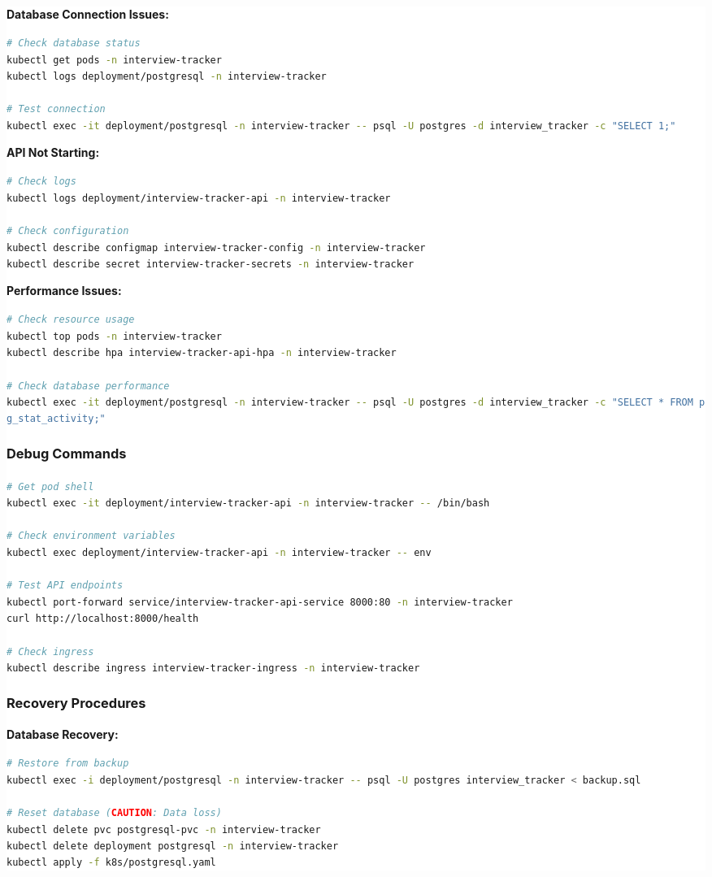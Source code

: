 **Database Connection Issues:**
```bash
# Check database status
kubectl get pods -n interview-tracker
kubectl logs deployment/postgresql -n interview-tracker

# Test connection
kubectl exec -it deployment/postgresql -n interview-tracker -- psql -U postgres -d interview_tracker -c "SELECT 1;"
```

**API Not Starting:**
```bash
# Check logs
kubectl logs deployment/interview-tracker-api -n interview-tracker

# Check configuration
kubectl describe configmap interview-tracker-config -n interview-tracker
kubectl describe secret interview-tracker-secrets -n interview-tracker
```

**Performance Issues:**
```bash
# Check resource usage
kubectl top pods -n interview-tracker
kubectl describe hpa interview-tracker-api-hpa -n interview-tracker

# Check database performance
kubectl exec -it deployment/postgresql -n interview-tracker -- psql -U postgres -d interview_tracker -c "SELECT * FROM pg_stat_activity;"
```

### Debug Commands

```bash
# Get pod shell
kubectl exec -it deployment/interview-tracker-api -n interview-tracker -- /bin/bash

# Check environment variables
kubectl exec deployment/interview-tracker-api -n interview-tracker -- env

# Test API endpoints
kubectl port-forward service/interview-tracker-api-service 8000:80 -n interview-tracker
curl http://localhost:8000/health

# Check ingress
kubectl describe ingress interview-tracker-ingress -n interview-tracker
```

### Recovery Procedures

**Database Recovery:**
```bash
# Restore from backup
kubectl exec -i deployment/postgresql -n interview-tracker -- psql -U postgres interview_tracker < backup.sql

# Reset database (CAUTION: Data loss)
kubectl delete pvc postgresql-pvc -n interview-tracker
kubectl delete deployment postgresql -n interview-tracker
kubectl apply -f k8s/postgresql.yaml
```
